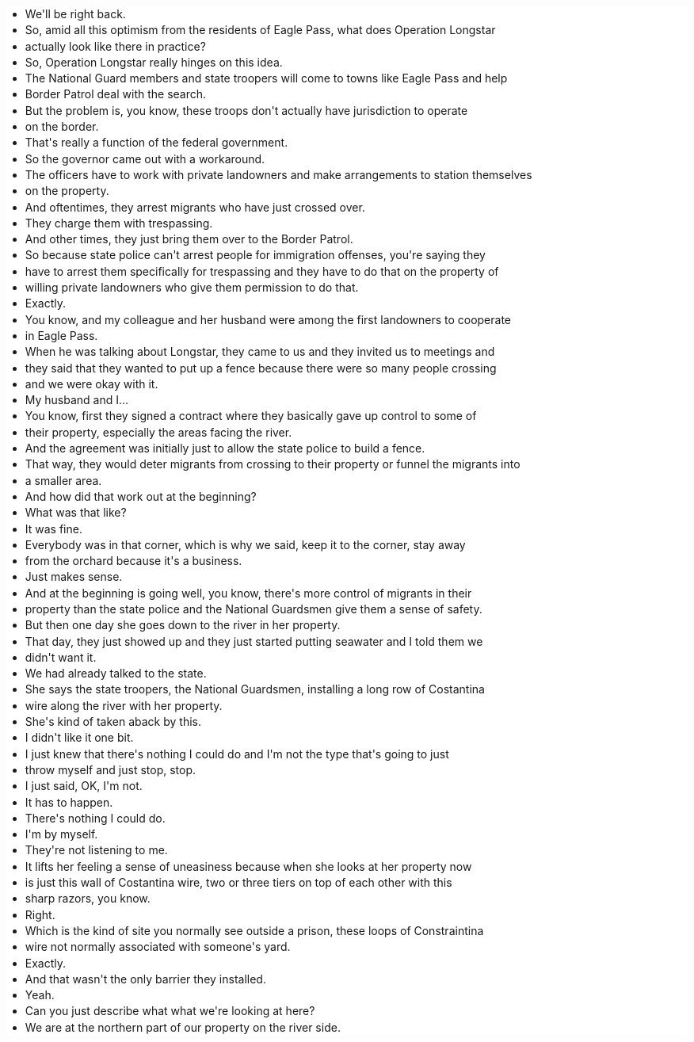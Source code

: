 *  We'll be right back.
*  So, amid all this optimism from the residents of Eagle Pass, what does Operation Longstar
*  actually look like there in practice?
*  So, Operation Longstar really hinges on this idea.
*  The National Guard members and state troopers will come to towns like Eagle Pass and help
*  Border Patrol deal with the search.
*  But the problem is, you know, these troops don't actually have jurisdiction to operate
*  on the border.
*  That's really a function of the federal government.
*  So the governor came out with a workaround.
*  The officers have to work with private landowners and make arrangements to station themselves
*  on the property.
*  And oftentimes, they arrest migrants who have just crossed over.
*  They charge them with trespassing.
*  And other times, they just bring them over to the Border Patrol.
*  So because state police can't arrest people for immigration offenses, you're saying they
*  have to arrest them specifically for trespassing and they have to do that on the property of
*  willing private landowners who give them permission to do that.
*  Exactly.
*  You know, and my colleague and her husband were among the first landowners to cooperate
*  in Eagle Pass.
*  When he was talking about Longstar, they came to us and they invited us to meetings and
*  they said that they wanted to put up a fence because there were so many people crossing
*  and we were okay with it.
*  My husband and I...
*  You know, first they signed a contract where they basically gave up control to some of
*  their property, especially the areas facing the river.
*  And the agreement was initially just to allow the state police to build a fence.
*  That way, they would deter migrants from crossing to their property or funnel the migrants into
*  a smaller area.
*  And how did that work out at the beginning?
*  What was that like?
*  It was fine.
*  Everybody was in that corner, which is why we said, keep it to the corner, stay away
*  from the orchard because it's a business.
*  Just makes sense.
*  And at the beginning is going well, you know, there's more control of migrants in their
*  property than the state police and the National Guardsmen give them a sense of safety.
*  But then one day she goes down to the river in her property.
*  That day, they just showed up and they just started putting seawater and I told them we
*  didn't want it.
*  We had already talked to the state.
*  She says the state troopers, the National Guardsmen, installing a long row of Costantina
*  wire along the river with her property.
*  She's kind of taken aback by this.
*  I didn't like it one bit.
*  I just knew that there's nothing I could do and I'm not the type that's going to just
*  throw myself and just stop, stop.
*  I just said, OK, I'm not.
*  It has to happen.
*  There's nothing I could do.
*  I'm by myself.
*  They're not listening to me.
*  It lifts her feeling a sense of uneasiness because when she looks at her property now
*  is just this wall of Costantina wire, two or three tiers on top of each other with this
*  sharp razors, you know.
*  Right.
*  Which is the kind of site you normally see outside a prison, these loops of Constraintina
*  wire not normally associated with someone's yard.
*  Exactly.
*  And that wasn't the only barrier they installed.
*  Yeah.
*  Can you just describe what what we're looking at here?
*  We are at the northern part of our property on the river side.
